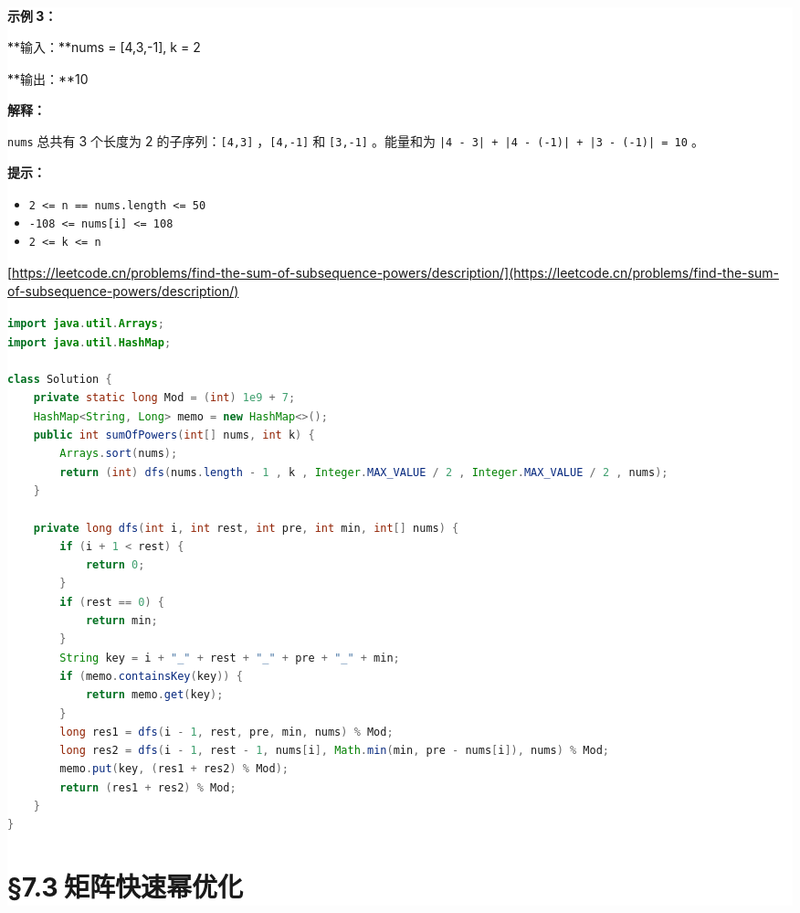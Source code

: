 **示例 3：**

**输入：**nums = \[4,3,-1\], k = 2

**输出：**10

**解释：**

`nums` 总共有 3 个长度为 2 的子序列：`[4,3]` ，`[4,-1]` 和 `[3,-1]` 。能量和为 `|4 - 3| + |4 - (-1)| + |3 - (-1)| = 10` 。

**提示：**

*   `2 <= n == nums.length <= 50`
*   `-108 <= nums[i] <= 108`
*   `2 <= k <= n`

[https://leetcode.cn/problems/find-the-sum-of-subsequence-powers/description/](https://leetcode.cn/problems/find-the-sum-of-subsequence-powers/description/)

```java
import java.util.Arrays;
import java.util.HashMap;

class Solution {
    private static long Mod = (int) 1e9 + 7;
    HashMap<String, Long> memo = new HashMap<>();
    public int sumOfPowers(int[] nums, int k) {
        Arrays.sort(nums);
        return (int) dfs(nums.length - 1 , k , Integer.MAX_VALUE / 2 , Integer.MAX_VALUE / 2 , nums);
    }

    private long dfs(int i, int rest, int pre, int min, int[] nums) {
        if (i + 1 < rest) {
            return 0;
        }
        if (rest == 0) {
            return min;
        }
        String key = i + "_" + rest + "_" + pre + "_" + min;
        if (memo.containsKey(key)) {
            return memo.get(key);
        }
        long res1 = dfs(i - 1, rest, pre, min, nums) % Mod;
        long res2 = dfs(i - 1, rest - 1, nums[i], Math.min(min, pre - nums[i]), nums) % Mod;
        memo.put(key, (res1 + res2) % Mod);
        return (res1 + res2) % Mod;
    }
}
```

# §7.3 矩阵快速幂优化
